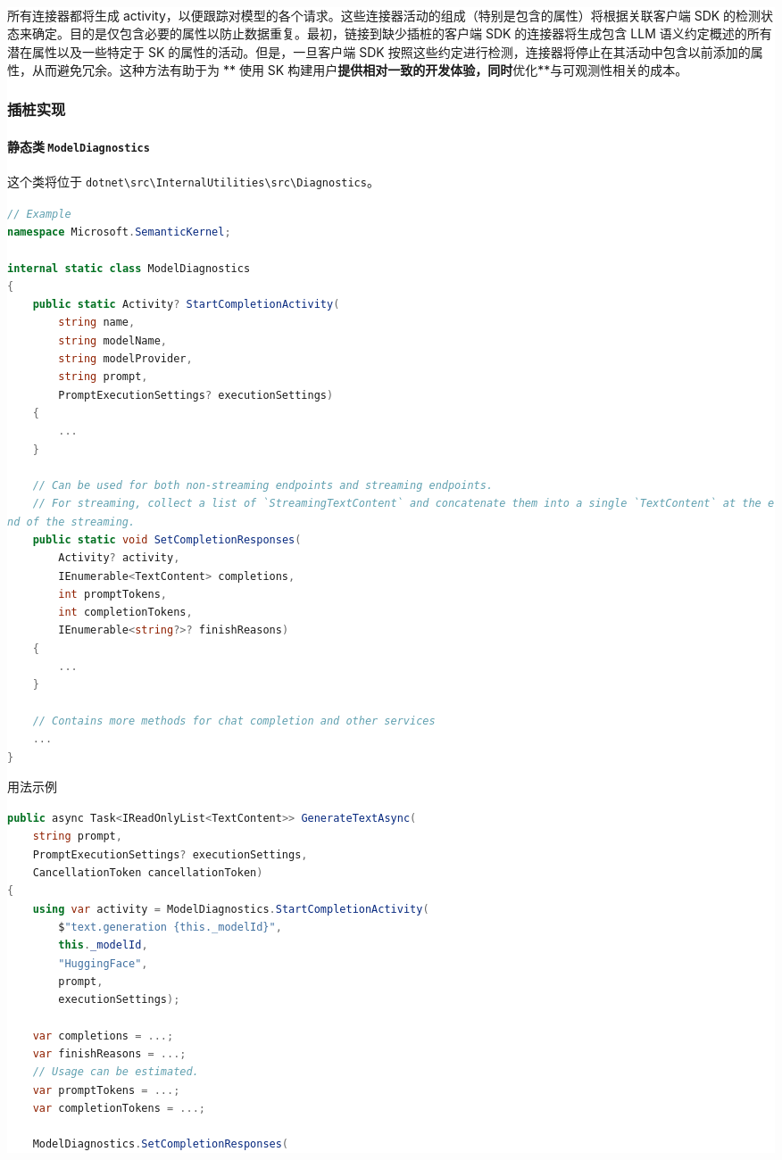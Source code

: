 所有连接器都将生成 activity，以便跟踪对模型的各个请求。这些连接器活动的组成（特别是包含的属性）将根据关联客户端 SDK 的检测状态来确定。目的是仅包含必要的属性以防止数据重复。最初，链接到缺少插桩的客户端 SDK 的连接器将生成包含 LLM 语义约定概述的所有潜在属性以及一些特定于 SK 的属性的活动。但是，一旦客户端 SDK 按照这些约定进行检测，连接器将停止在其活动中包含以前添加的属性，从而避免冗余。这种方法有助于为 ** 使用 SK 构建用户**提供相对一致的开发体验，同时**优化**与可观测性相关的成本。

### 插桩实现

#### 静态类 `ModelDiagnostics`

这个类将位于 `dotnet\src\InternalUtilities\src\Diagnostics`。

```C#
// Example
namespace Microsoft.SemanticKernel;

internal static class ModelDiagnostics
{
    public static Activity? StartCompletionActivity(
        string name,
        string modelName,
        string modelProvider,
        string prompt,
        PromptExecutionSettings? executionSettings)
    {
        ...
    }

    // Can be used for both non-streaming endpoints and streaming endpoints.
    // For streaming, collect a list of `StreamingTextContent` and concatenate them into a single `TextContent` at the end of the streaming.
    public static void SetCompletionResponses(
        Activity? activity,
        IEnumerable<TextContent> completions,
        int promptTokens,
        int completionTokens,
        IEnumerable<string?>? finishReasons)
    {
        ...
    }

    // Contains more methods for chat completion and other services
    ...
}
```

用法示例

```C#
public async Task<IReadOnlyList<TextContent>> GenerateTextAsync(
    string prompt,
    PromptExecutionSettings? executionSettings,
    CancellationToken cancellationToken)
{
    using var activity = ModelDiagnostics.StartCompletionActivity(
        $"text.generation {this._modelId}",
        this._modelId,
        "HuggingFace",
        prompt,
        executionSettings);

    var completions = ...;
    var finishReasons = ...;
    // Usage can be estimated.
    var promptTokens = ...;
    var completionTokens = ...;

    ModelDiagnostics.SetCompletionResponses(
```